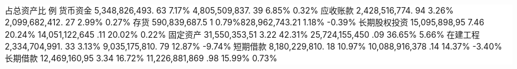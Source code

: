 占总资产比
例
货币资金
5,348,826,493.
63
7.17%
4,805,509,837.
39
6.85%
0.32%
应收账款
2,428,516,774.
94
3.26%
2,099,682,412.
27
2.99%
0.27%
存货
590,839,687.5
1
0.79%828,962,743.21
1.18%
-0.39%
长期股权投资
15,095,898,95
7.46
20.24%
14,051,122,645
.11
20.02%
0.22%
固定资产
31,550,353,51
3.22
42.31%
25,724,155,450
.09
36.65%
5.66%
在建工程
2,334,704,991.
33
3.13%
9,035,175,810.
79
12.87%
-9.74%
短期借款
8,180,229,810.
18
10.97%
10,088,916,378
.14
14.37%
-3.40%
长期借款
12,469,160,95
3.34
16.72%
11,226,881,869
.98
15.99%
0.73%